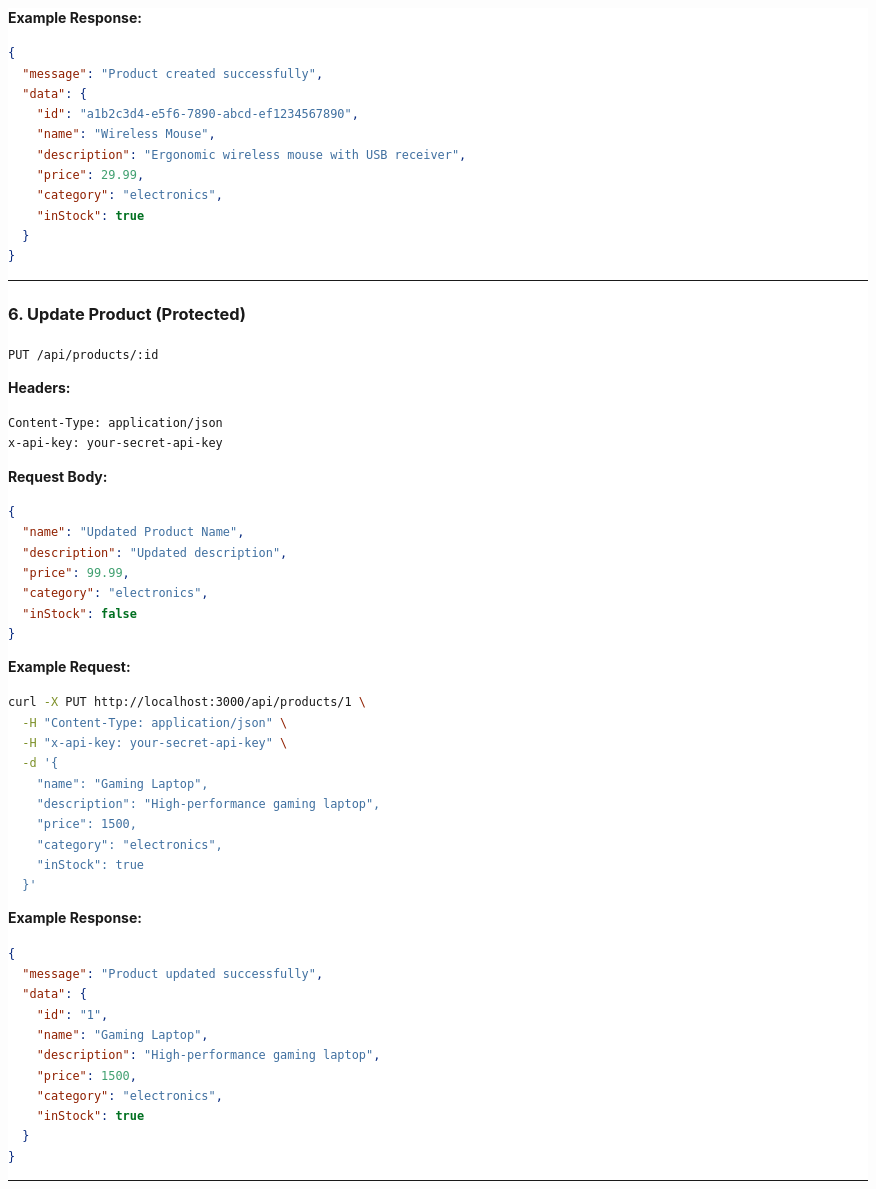 **Example Response:**
```json
{
  "message": "Product created successfully",
  "data": {
    "id": "a1b2c3d4-e5f6-7890-abcd-ef1234567890",
    "name": "Wireless Mouse",
    "description": "Ergonomic wireless mouse with USB receiver",
    "price": 29.99,
    "category": "electronics",
    "inStock": true
  }
}
```

---

### 6. Update Product (Protected)
```http
PUT /api/products/:id
```

**Headers:**
```
Content-Type: application/json
x-api-key: your-secret-api-key
```

**Request Body:**
```json
{
  "name": "Updated Product Name",
  "description": "Updated description",
  "price": 99.99,
  "category": "electronics",
  "inStock": false
}
```

**Example Request:**
```bash
curl -X PUT http://localhost:3000/api/products/1 \
  -H "Content-Type: application/json" \
  -H "x-api-key: your-secret-api-key" \
  -d '{
    "name": "Gaming Laptop",
    "description": "High-performance gaming laptop",
    "price": 1500,
    "category": "electronics",
    "inStock": true
  }'
```

**Example Response:**
```json
{
  "message": "Product updated successfully",
  "data": {
    "id": "1",
    "name": "Gaming Laptop",
    "description": "High-performance gaming laptop",
    "price": 1500,
    "category": "electronics",
    "inStock": true
  }
}
```

---